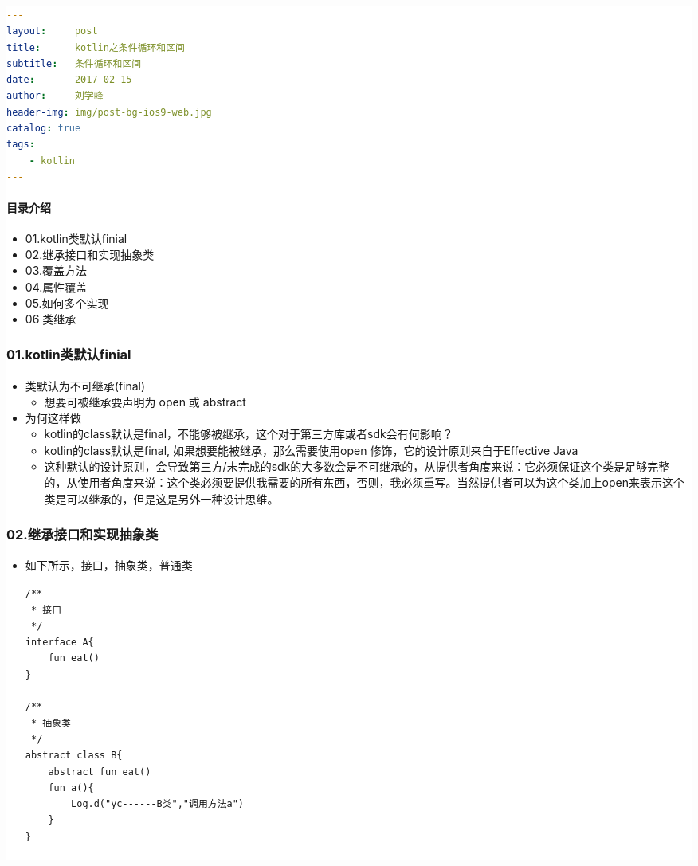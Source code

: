 ```yaml
---
layout:     post
title:      kotlin之条件循环和区间
subtitle:   条件循环和区间
date:       2017-02-15
author:     刘学峰
header-img: img/post-bg-ios9-web.jpg
catalog: true
tags:
    - kotlin
---
```

#### 目录介绍
- 01.kotlin类默认finial
- 02.继承接口和实现抽象类
- 03.覆盖方法
- 04.属性覆盖
- 05.如何多个实现
- 06 类继承






### 01.kotlin类默认finial
- 类默认为不可继承(final)
    - 想要可被继承要声明为 open 或 abstract
- 为何这样做
    - kotlin的class默认是final，不能够被继承，这个对于第三方库或者sdk会有何影响？
    - kotlin的class默认是final, 如果想要能被继承，那么需要使用open 修饰，它的设计原则来自于Effective Java
    - 这种默认的设计原则，会导致第三方/未完成的sdk的大多数会是不可继承的，从提供者角度来说：它必须保证这个类是足够完整的，从使用者角度来说：这个类必须要提供我需要的所有东西，否则，我必须重写。当然提供者可以为这个类加上open来表示这个类是可以继承的，但是这是另外一种设计思维。



### 02.继承接口和实现抽象类
- 如下所示，接口，抽象类，普通类
    ```
    /**
     * 接口
     */
    interface A{
        fun eat()
    }
    
    /**
     * 抽象类
     */
    abstract class B{
        abstract fun eat()
        fun a(){
            Log.d("yc------B类","调用方法a")
        }
    }
    